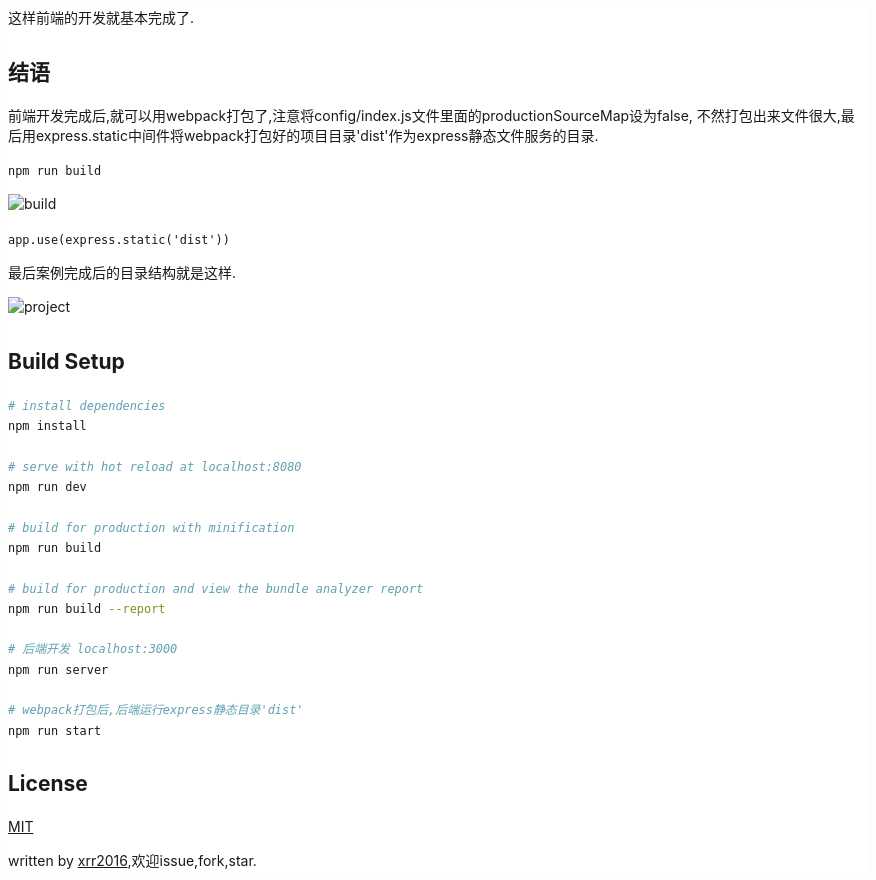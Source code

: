 这样前端的开发就基本完成了.


## 结语

前端开发完成后,就可以用webpack打包了,注意将config/index.js文件里面的productionSourceMap设为false,
不然打包出来文件很大,最后用express.static中间件将webpack打包好的项目目录'dist'作为express静态文件服务的目录.

```bash
npm run build
```
![build](./demo/build.png)

```
app.use(express.static('dist'))
```

最后案例完成后的目录结构就是这样.

![project](./demo/project.png)


## Build Setup

``` bash
# install dependencies
npm install

# serve with hot reload at localhost:8080
npm run dev

# build for production with minification
npm run build

# build for production and view the bundle analyzer report
npm run build --report

# 后端开发 localhost:3000
npm run server

# webpack打包后,后端运行express静态目录'dist'
npm run start

```

## License

[MIT](https://opensource.org/licenses/MIT)

written by [xrr2016](https://github.com/xrr2016),欢迎issue,fork,star.
